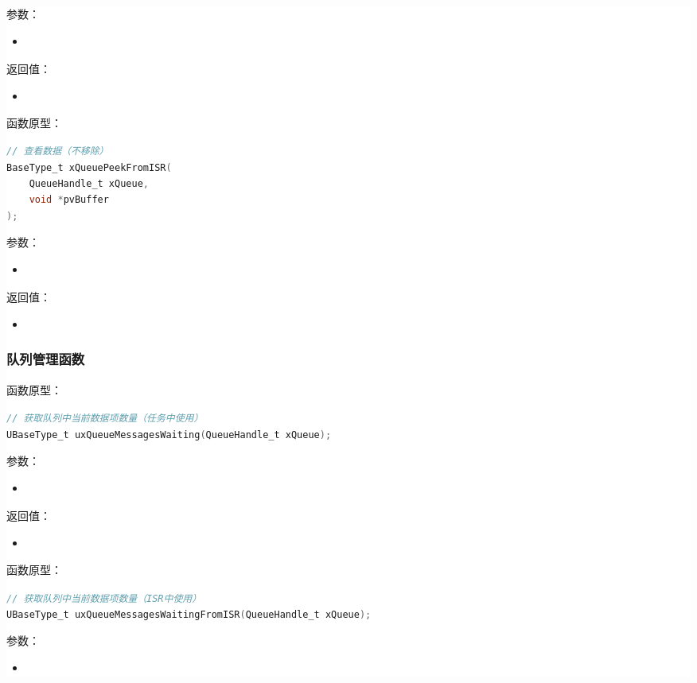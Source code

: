 参数：

- 

返回值：

- 




函数原型：

```c
// 查看数据（不移除）
BaseType_t xQueuePeekFromISR(
    QueueHandle_t xQueue,
    void *pvBuffer
);
```

参数：

- 

返回值：

- 

### 队列管理函数


函数原型：

```c
// 获取队列中当前数据项数量（任务中使用）
UBaseType_t uxQueueMessagesWaiting(QueueHandle_t xQueue);


```

参数：

- 

返回值：

- 




函数原型：

```c
// 获取队列中当前数据项数量（ISR中使用）
UBaseType_t uxQueueMessagesWaitingFromISR(QueueHandle_t xQueue);


```

参数：

- 
